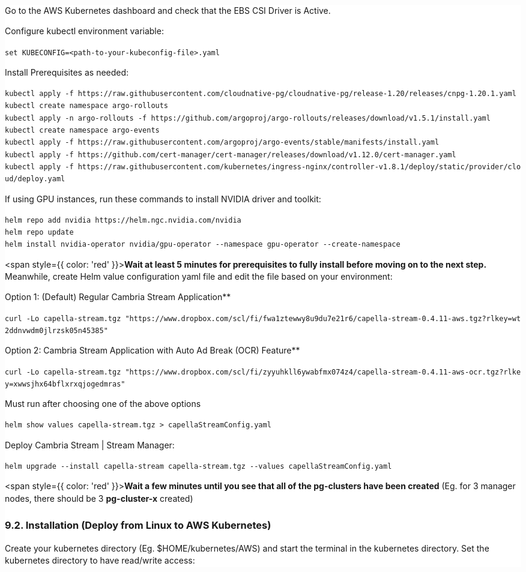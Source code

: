 Go to the AWS Kubernetes dashboard and check that the EBS CSI Driver is Active.

Configure kubectl environment variable:

`set KUBECONFIG=<path-to-your-kubeconfig-file>.yaml`

Install Prerequisites as needed:

`kubectl apply -f https://raw.githubusercontent.com/cloudnative-pg/cloudnative-pg/release-1.20/releases/cnpg-1.20.1.yaml`<br />
`kubectl create namespace argo-rollouts`<br />
`kubectl apply -n argo-rollouts -f https://github.com/argoproj/argo-rollouts/releases/download/v1.5.1/install.yaml`<br />
`kubectl create namespace argo-events`<br />
`kubectl apply -f https://raw.githubusercontent.com/argoproj/argo-events/stable/manifests/install.yaml`<br />
`kubectl apply -f https://github.com/cert-manager/cert-manager/releases/download/v1.12.0/cert-manager.yaml`<br />
`kubectl apply -f https://raw.githubusercontent.com/kubernetes/ingress-nginx/controller-v1.8.1/deploy/static/provider/cloud/deploy.yaml`<br />


If using GPU instances, run these commands to install NVIDIA driver and toolkit:

`helm repo add nvidia https://helm.ngc.nvidia.com/nvidia`<br />
`helm repo update`<br />
`helm install nvidia-operator nvidia/gpu-operator --namespace gpu-operator --create-namespace`<br />

<span style={{ color: 'red' }}>**Wait at least 5 minutes for prerequisites to fully install before moving on to the next step.**</span> Meanwhile, create Helm value configuration yaml file and edit the file based on your environment:

Option 1: (Default) Regular Cambria Stream Application**

`curl -Lo capella-stream.tgz "https://www.dropbox.com/scl/fi/fwa1ztewwy8u9du7e21r6/capella-stream-0.4.11-aws.tgz?rlkey=wt2ddnvwdm0jlrzsk05n45385"`

Option 2: Cambria Stream Application with Auto Ad Break (OCR) Feature**

`curl -Lo capella-stream.tgz "https://www.dropbox.com/scl/fi/zyyuhkll6ywabfmx074z4/capella-stream-0.4.11-aws-ocr.tgz?rlkey=xwwsjhx64bflxrxqjogedmras"`

Must run after choosing one of the above options

`helm show values capella-stream.tgz > capellaStreamConfig.yaml`

Deploy Cambria Stream | Stream Manager:

`helm upgrade --install capella-stream capella-stream.tgz --values capellaStreamConfig.yaml`

<span style={{ color: 'red' }}>**Wait a few minutes until you see that all of the pg-clusters have been created**</span> (Eg. for 3 manager nodes, there should be 3 **pg-cluster-x** created)

### 9.2. Installation (Deploy from Linux to AWS Kubernetes)

Create your kubernetes directory (Eg. $HOME/kubernetes/AWS) and start the terminal in the kubernetes directory. Set the kubernetes directory to have read/write access:
